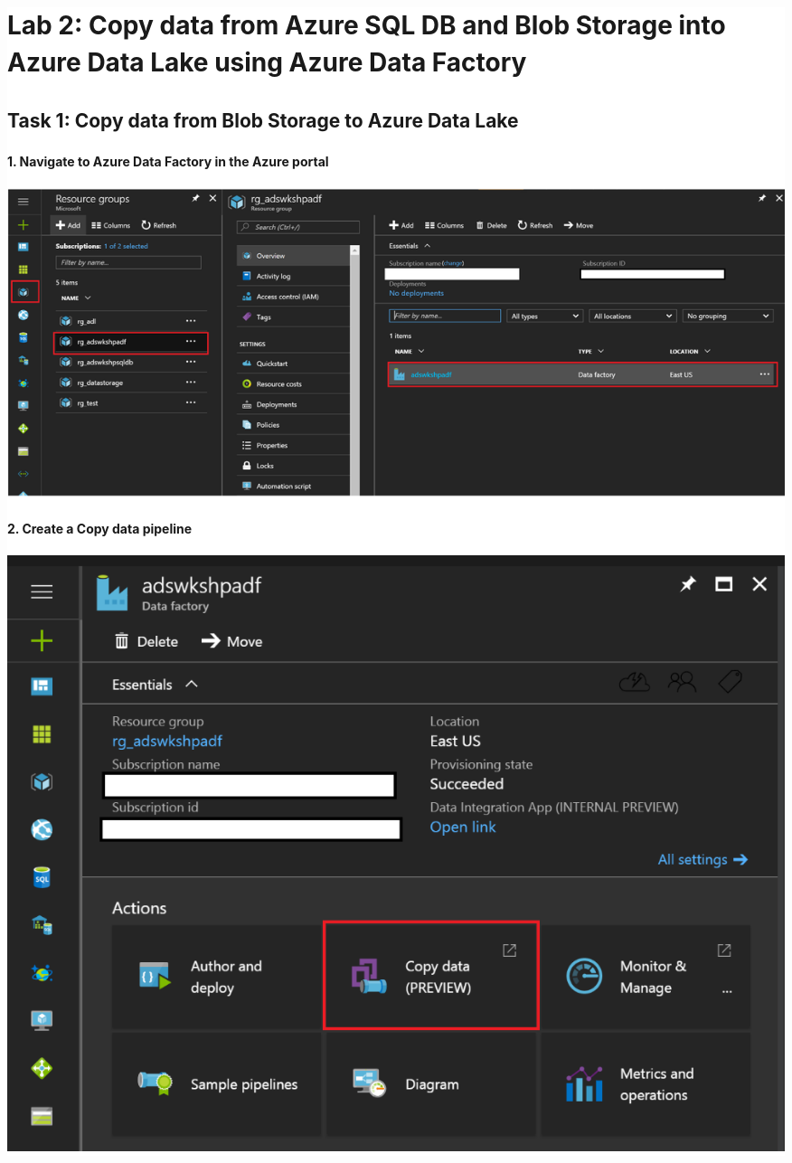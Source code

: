 # Lab 2: Copy data from Azure SQL DB and Blob Storage into Azure Data Lake using Azure Data Factory
## Task 1: Copy data from Blob Storage to Azure Data Lake
#### 1.	Navigate to Azure Data Factory in the Azure portal
   
   ![](/images/Lab3/ADF01_Navigate.png)
   
#### 2.	Create a Copy data pipeline
 
  ![](/images/Lab3/ADF02_CreateCopyPipeline.png)
